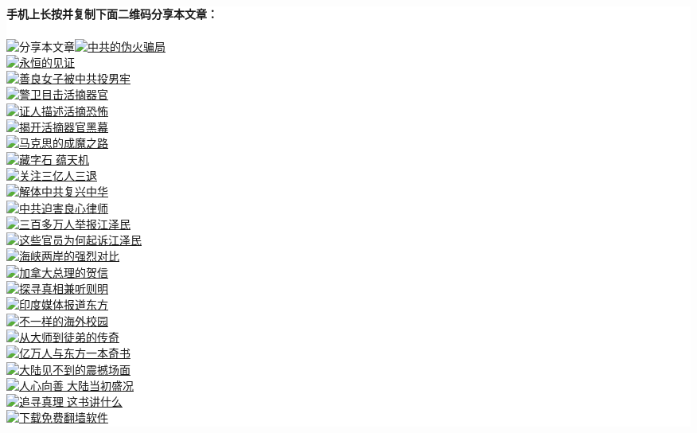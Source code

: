 <strong>手机上长按并复制下面二维码分享本文章：</strong><br><br><img src="https://chart.apis.google.com/chart?cht=qr&chs=240x240&choe=UTF-8&chld=M|2&chl=https://github.com/19920513/djy/blob/master/gb/16/8/15/n8202798.md%231" title="分享本文章"></td><td VALIGN=TOP><a href="https://github.com/19920513/djy/blob/master/gb/16/1/21/n4622075.md?dfh#1" target="_blank"><img src="https://raw.githubusercontent.com/19920513/djy/master/gb/300/wei-f1.jpg" title="中共的伪火骗局"  alt="中共的伪火骗局"></a><br><a href="https://github.com/19920513/www/blob/master/README.md?dfh#9" target="_blank"><img src="https://raw.githubusercontent.com/19920513/djy/master/gb/300/yong-h.jpg" title="永恒的见证"  alt="永恒的见证"></a><br><a href="https://github.com/19920513/djy/blob/master/gb/13/9/29/n3974789.md?dfh#1" target="_blank"><img src="https://raw.githubusercontent.com/19920513/djy/master/gb/300/shang-lnz.jpg" title="善良女子被中共投男牢"  alt="善良女子被中共投男牢"></a><br><a href="https://github.com/19920513/djy/blob/master/gb/16/3/16/n4663449.md?dfh#1" target="_blank"><img src="https://raw.githubusercontent.com/19920513/djy/master/gb/300/huo-z3.jpg" title="警卫目击活摘器官"  alt="警卫目击活摘器官"></a><br><a href="https://github.com/19920513/djy/blob/master/gb/16/8/7/n8177641.md?dfh#1" target="_blank"><img src="https://raw.githubusercontent.com/19920513/djy/master/gb/300/huo-z4.jpg" title="证人描述活摘恐怖"  alt="证人描述活摘恐怖"></a><br><a href="https://github.com/19920513/djy/blob/master/gb/10/4/19/n2881569.md?dfh#1" target="_blank"><img src="https://raw.githubusercontent.com/19920513/djy/master/gb/300/huo-z1.jpg" title="揭开活摘器官黑幕"  alt="揭开活摘器官黑幕"></a><br><a href="https://github.com/19920513/djy/blob/master/gb/10/11/7/n3077476.md?dfh#1" target="_blank"><img src="https://raw.githubusercontent.com/19920513/djy/master/gb/300/ma-ks.jpg" title="马克思的成魔之路"  alt="马克思的成魔之路"></a><br><a href="https://github.com/19920513/djy/blob/master/gb/14/6/9/n4173977.md?dfh#1" target="_blank"><img src="https://raw.githubusercontent.com/19920513/djy/master/gb/300/chang-zs.jpg" title="藏字石 蕴天机"  alt="藏字石 蕴天机"></a><br><a href="https://github.com/19920513/djy/blob/master/gb/18/5/10/n10381511.md?dfh#1" target="_blank"><img src="https://raw.githubusercontent.com/19920513/djy/master/gb/300/st1.jpg" title="关注三亿人三退"  alt="关注三亿人三退"></a><br><a href="https://github.com/19920513/djy/blob/master/gb/18/3/21/n10237682.md?dfh#1" target="_blank"><img src="https://raw.githubusercontent.com/19920513/djy/master/gb/300/jie-t.jpg" title="解体中共复兴中华"  alt="解体中共复兴中华"></a><br><a href="https://github.com/19920513/djy/blob/master/gb/9/2/9/n2422991.md?dfh#1" target="_blank"><img src="https://raw.githubusercontent.com/19920513/djy/master/gb/300/gao-zs.jpg" title="中共迫害良心律师"  alt="中共迫害良心律师"></a><br><a href="https://github.com/19920513/djy/blob/master/gb/18/12/9/n10900044.md?dfh#1" target="_blank"><img src="https://raw.githubusercontent.com/19920513/djy/master/gb/300/sj1.jpg" title="三百多万人举报江泽民"  alt="三百多万人举报江泽民"></a><br><a href="https://github.com/19920513/djy/blob/master/gb/18/8/28/n10672014.md?dfh#1" target="_blank"><img src="https://raw.githubusercontent.com/19920513/djy/master/gb/300/sj2.jpg" title="这些官员为何起诉江泽民"  alt="这些官员为何起诉江泽民"></a><br><a href="https://github.com/19920513/djy/blob/master/gb/8/12/18/n2367165.md?dfh#1" target="_blank"><img src="https://raw.githubusercontent.com/19920513/djy/master/gb/300/liangan.jpg" title="海峡两岸的强烈对比"  alt="海峡两岸的强烈对比"></a><br><a href="https://github.com/19920513/djy/blob/master/gb/15/12/10/n4593139.md?dfh#1" target="_blank"><img src="https://raw.githubusercontent.com/19920513/djy/master/gb/300/jia-ndzl.jpg" title="加拿大总理的贺信"  alt="加拿大总理的贺信"></a><br><a href="https://github.com/19920513/djy/blob/master/gb/11/6/17/n3289382.md?dfh#1" target="_blank"><img src="https://raw.githubusercontent.com/19920513/djy/master/gb/300/xiao-wd.jpg" title="探寻真相兼听则明"  alt="探寻真相兼听则明"></a><br><a href="https://github.com/19920513/djy/blob/master/gb/18/10/27/n10812623.md?dfh#1" target="_blank"><img src="https://raw.githubusercontent.com/19920513/djy/master/gb/300/yindu.jpg" title="印度媒体报道东方"  alt="印度媒体报道东方"></a><br><a href="https://github.com/19920513/djy/blob/master/gb/18/6/9/n10469652.md?dfh#1" target="_blank"><img src="https://raw.githubusercontent.com/19920513/djy/master/gb/300/xie-j.jpg" title="不一样的海外校园"  alt="不一样的海外校园"></a><br><a href="https://github.com/19920513/djy/blob/master/gb/7/4/5/n1669415.md?dfh#1" target="_blank"><img src="https://raw.githubusercontent.com/19920513/djy/master/gb/300/li-up.jpg" title="从大师到徒弟的传奇"  alt="从大师到徒弟的传奇"></a><br><a href="https://github.com/19920513/djy/blob/master/gb/17/5/26/n9191512.md?dfh#1" target="_blank"><img src="https://raw.githubusercontent.com/19920513/djy/master/gb/300/zfl2.jpg" title="亿万人与东方一本奇书"  alt="亿万人与东方一本奇书"></a><br><a href="https://github.com/19920513/djy/blob/master/gb/13/11/27/n4020290.md?dfh#1" target="_blank"><img src="https://raw.githubusercontent.com/19920513/djy/master/gb/300/zhen-h.jpg" title="大陆见不到的震撼场面"  alt="大陆见不到的震撼场面"></a><br><a href="https://github.com/19920513/djy/blob/master/gb/15/7/17/n4482910.md?dfh#1" target="_blank"><img src="https://raw.githubusercontent.com/19920513/djy/master/gb/300/dalu-sk.jpg" title="人心向善 大陆当初盛况"  alt="人心向善 大陆当初盛况"></a><br><a href="https://github.com/19920513/djy/blob/master/gb/19/1/5/n10955468.md?dfh#1" target="_blank"><img src="https://raw.githubusercontent.com/19920513/djy/master/gb/300/zfl1.jpg" title="追寻真理 这书讲什么"  alt="追寻真理 这书讲什么"></a><br><a href="https://github.com/19920513/www/blob/master/README.md?dfh#1" target="_blank"><img src="https://raw.githubusercontent.com/19920513/djy/master/gb/300/fq1.jpg" title="下载免费翻墙软件"  alt="下载免费翻墙软件"></a><br></td></tr></table>

